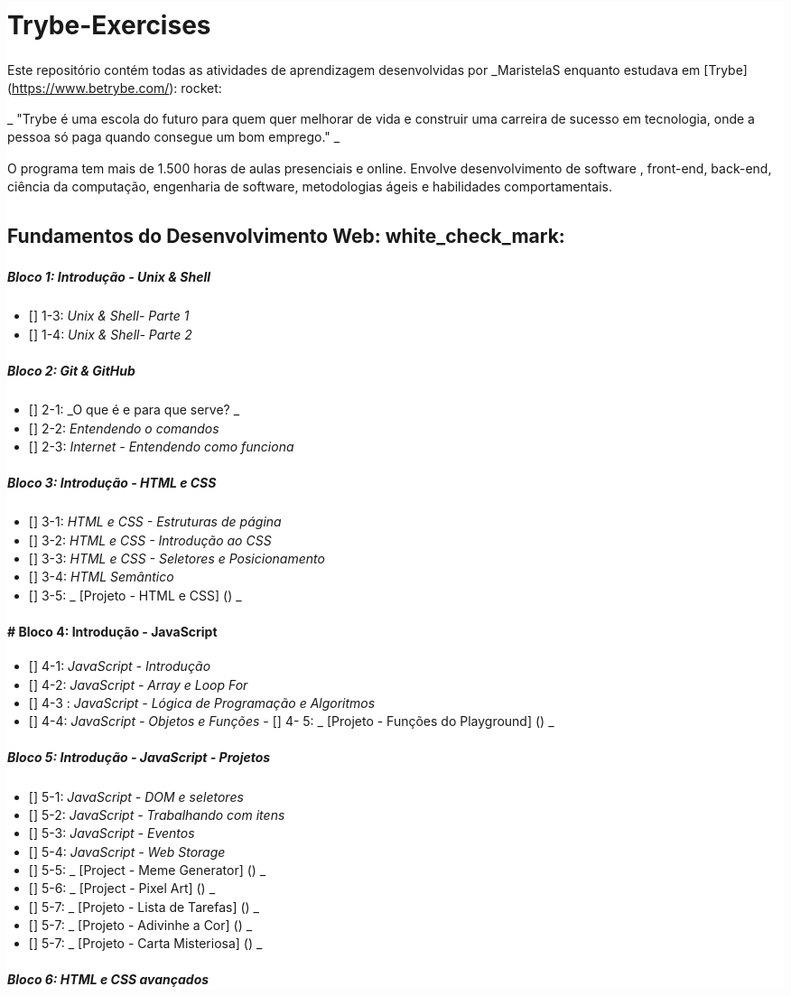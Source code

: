 # Trybe-Exercises

Este repositório contém todas as atividades de aprendizagem desenvolvidas por _MaristelaS enquanto estudava em [Trybe] (https://www.betrybe.com/): rocket: 

_ "Trybe é uma escola do futuro para quem quer melhorar de vida e construir uma carreira de sucesso em tecnologia, onde a pessoa só paga quando consegue um bom emprego." _ 

O programa tem mais de 1.500 horas de aulas presenciais e online. Envolve desenvolvimento de software , front-end, back-end, ciência da computação, engenharia de software, metodologias ágeis e habilidades comportamentais. 

## Fundamentos do Desenvolvimento Web: white_check_mark: 

##### Bloco 1: Introdução - Unix & Shell 

- [] 1-3: _Unix & Shell- Parte 1_
- [] 1-4: _Unix & Shell- Parte 2_ 

##### Bloco 2: Git & GitHub 

- [] 2-1: _O que é e para que serve? _ 
- [] 2-2: _Entendendo o comandos_ 
- [] 2-3: _Internet - Entendendo como funciona_ 

##### Bloco 3: Introdução - HTML e CSS 

- [] 3-1: _HTML e CSS - Estruturas de página_ 
- [] 3-2: _HTML e CSS - Introdução ao CSS_ 
- [] 3-3: _HTML e CSS - Seletores e Posicionamento_ 
- [] 3-4: _HTML Semântico_ 
- [] 3-5: _ [Projeto - HTML e CSS] () _ 

#### # Bloco 4: Introdução - JavaScript 

- [] 4-1: _JavaScript - Introdução_ 
- [] 4-2: _JavaScript - Array e Loop For_ 
- [] 4-3 : _JavaScript - Lógica de Programação e Algoritmos_ 
- [] 4-4: _JavaScript - Objetos e Funções_ - 
[] 4- 5: _ [Projeto - Funções do Playground] () _

##### Bloco 5: Introdução - JavaScript - Projetos 

- [] 5-1: _JavaScript - DOM e seletores_ 
- [] 5-2: _JavaScript - Trabalhando com itens_ 
- [] 5-3: _JavaScript - Eventos_ 
- [] 5-4: _JavaScript - Web Storage_ 
- [] 5-5: _ [Project - Meme Generator] () _ 
- [] 5-6: _ [Project - Pixel Art] () _ 
- [] 5-7: _ [Projeto - Lista de Tarefas] () _ 
- [] 5-7: _ [Projeto - Adivinhe a Cor] () _ 
- [] 5-7: _ [Projeto - Carta Misteriosa] () _ 

##### Bloco 6: HTML e CSS avançados 

